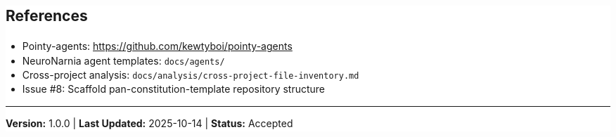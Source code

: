 ## References

- Pointy-agents: https://github.com/kewtyboi/pointy-agents
- NeuroNarnia agent templates: `docs/agents/`
- Cross-project analysis: `docs/analysis/cross-project-file-inventory.md`
- Issue #8: Scaffold pan-constitution-template repository structure

---

**Version:** 1.0.0 | **Last Updated:** 2025-10-14 | **Status:** Accepted

